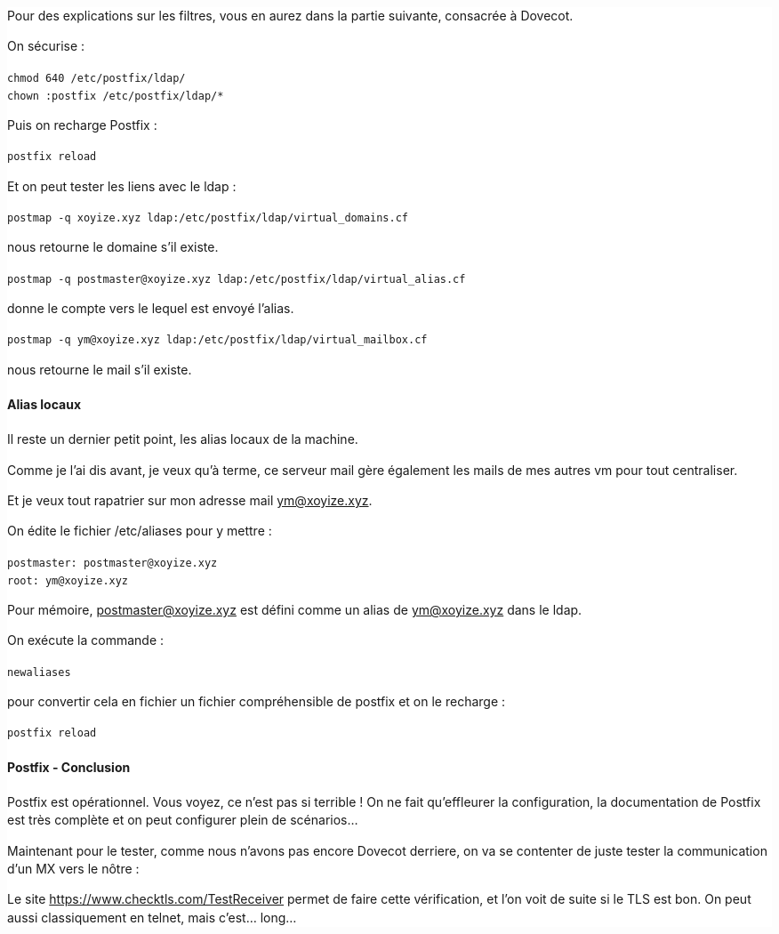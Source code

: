Pour des explications sur les filtres, vous en aurez dans la partie suivante, consacrée à Dovecot.

On sécurise :

    chmod 640 /etc/postfix/ldap/
    chown :postfix /etc/postfix/ldap/*

Puis on recharge Postfix :

    postfix reload

Et on peut tester les liens avec le ldap :

    postmap -q xoyize.xyz ldap:/etc/postfix/ldap/virtual_domains.cf

nous retourne le domaine s’il existe.

    postmap -q postmaster@xoyize.xyz ldap:/etc/postfix/ldap/virtual_alias.cf

donne le compte vers le lequel est envoyé l’alias.

    postmap -q ym@xoyize.xyz ldap:/etc/postfix/ldap/virtual_mailbox.cf

nous retourne le mail s’il existe.

#### Alias locaux

Il reste un dernier petit point, les alias locaux de la machine.

Comme je l’ai dis avant, je veux qu’à terme, ce serveur mail gère également les mails de mes autres vm pour tout centraliser.

Et je veux tout rapatrier sur mon adresse mail ym@xoyize.xyz.

On édite le fichier /etc/aliases pour y mettre :

```
postmaster: postmaster@xoyize.xyz
root: ym@xoyize.xyz
```

Pour mémoire, postmaster@xoyize.xyz est défini comme un alias de ym@xoyize.xyz dans le ldap.

On exécute la commande :

    newaliases

pour convertir cela en fichier un fichier compréhensible de postfix et on le recharge :

    postfix reload

 
#### Postfix - Conclusion

Postfix est opérationnel. Vous voyez, ce n’est pas si terrible ! On ne fait qu’effleurer la configuration, la documentation de Postfix est très complète et on peut configurer plein de scénarios…

Maintenant pour le tester, comme nous n’avons pas encore Dovecot derriere, on va se contenter de juste tester la communication d’un MX vers le nôtre :

Le site https://www.checktls.com/TestReceiver permet de faire cette vérification, et l’on voit de suite si le TLS est bon. On peut aussi classiquement en telnet, mais c’est… long…
